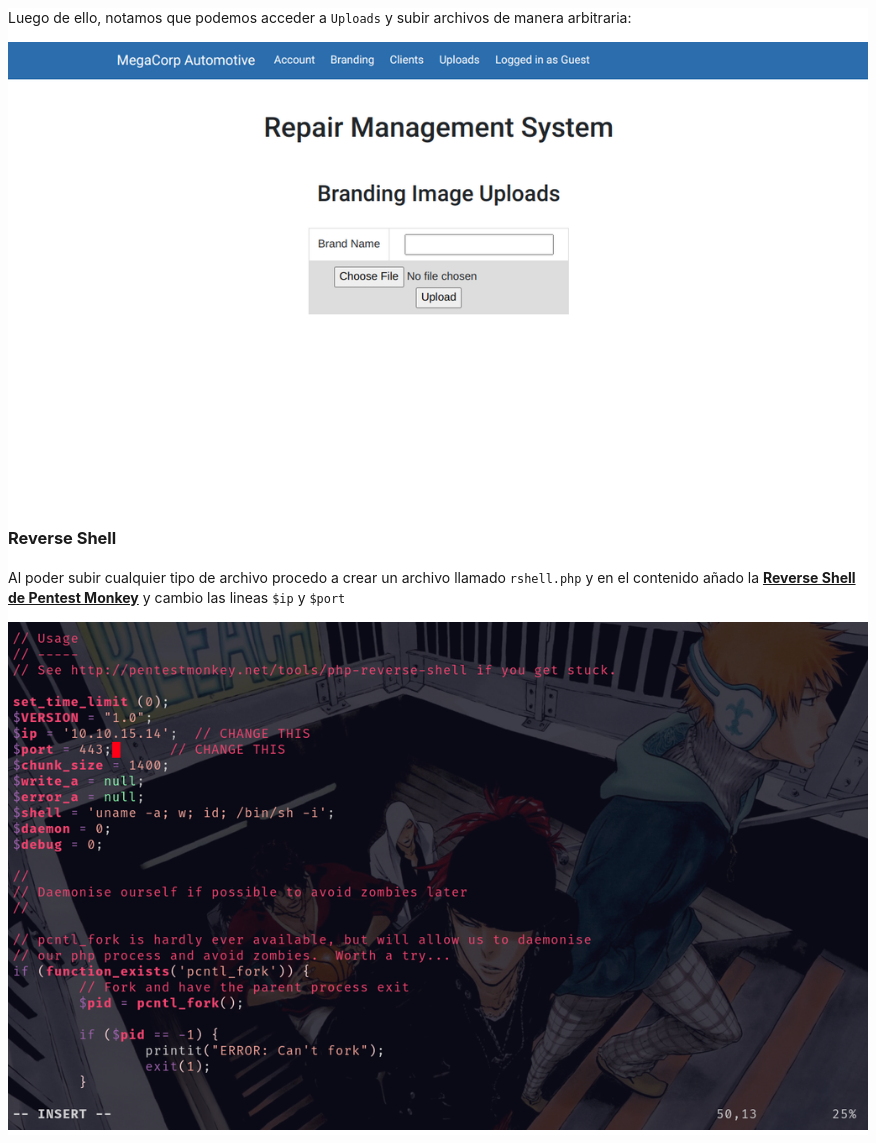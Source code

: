 Luego de ello, notamos que podemos acceder a `Uploads` y subir archivos de manera arbitraria:

![Oopsie yw4rf](oopsie-15.png)

### Reverse Shell 

Al poder subir cualquier tipo de archivo procedo a crear un archivo llamado `rshell.php` y en el contenido añado la **[Reverse Shell de Pentest Monkey](https://github.com/pentestmonkey/php-reverse-shell/blob/master/php-reverse-shell.php)** y cambio las lineas `$ip` y `$port`

![Oopsie yw4rf](oopsie-16.png)
